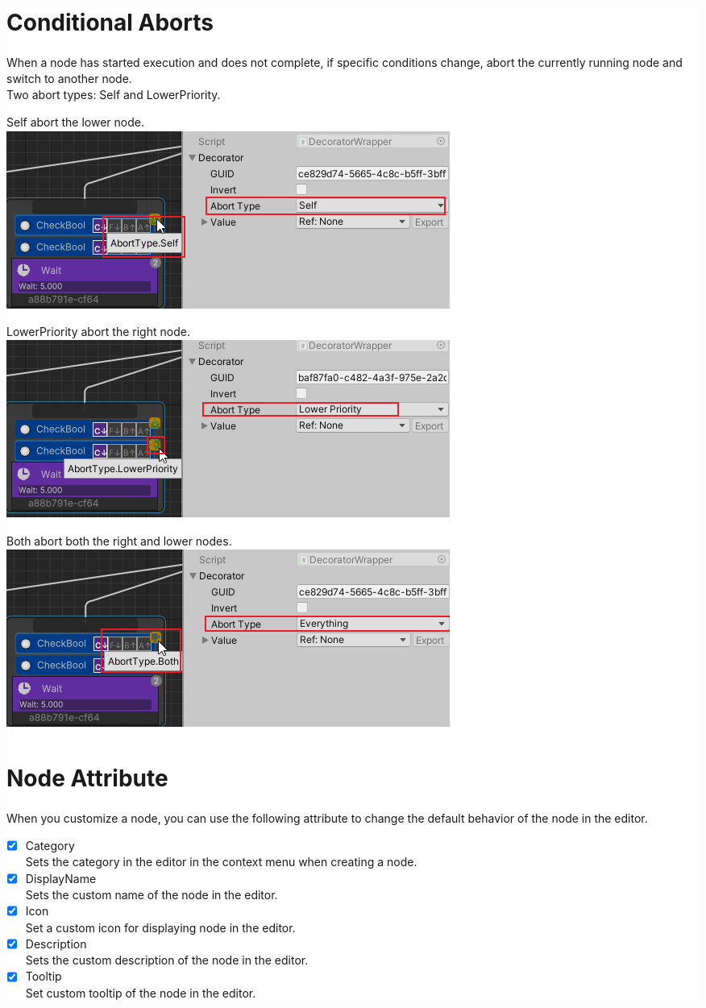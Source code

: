 # Conditional Aborts  
When a node has started execution and does not complete, if specific conditions change, abort the currently running node and switch to another node.  
Two abort types: Self and LowerPriority.  

Self abort the lower node.  
![image-20230808154758940](BehaviorTree_Document/image-20230808154758940.png)  

LowerPriority abort the right node.  
![image-20230808154956095](BehaviorTree_Document/image-20230808154956095.png)  

Both abort both the right and lower nodes.  
![image-20230808155047928](BehaviorTree_Document/image-20230808155047928.png)  

# Node Attribute  
When you customize a node, you can use the following attribute to change the default behavior of the node in the editor.  
- [x] Category  
  Sets the category in the editor in the context menu when creating a node.  
- [x] DisplayName  
  Sets the custom name of the node in the editor.  
- [x] Icon  
  Set a custom icon for displaying node in the editor.  
- [x] Description  
  Sets the custom description of the node in the editor.  
- [x] Tooltip  
  Set custom tooltip of the node in the editor.  